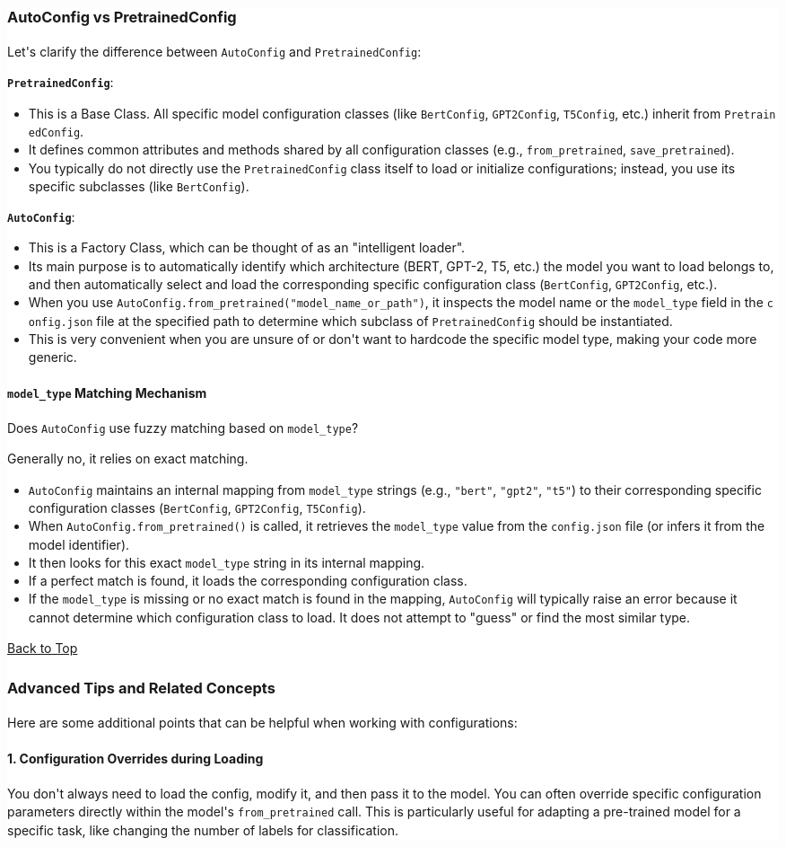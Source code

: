 ### <a id="autoconfig-vs-pretrainedconfig">AutoConfig vs PretrainedConfig</a>
Let's clarify the difference between `AutoConfig` and `PretrainedConfig`:

**`PretrainedConfig`**:

- This is a Base Class. All specific model configuration classes (like `BertConfig`, `GPT2Config`, `T5Config`, etc.) inherit from `PretrainedConfig`.
- It defines common attributes and methods shared by all configuration classes (e.g., `from_pretrained`, `save_pretrained`).
- You typically do not directly use the `PretrainedConfig` class itself to load or initialize configurations; instead, you use its specific subclasses (like `BertConfig`).

**`AutoConfig`**:

- This is a Factory Class, which can be thought of as an "intelligent loader".
- Its main purpose is to automatically identify which architecture (BERT, GPT-2, T5, etc.) the model you want to load belongs to, and then automatically select and load the corresponding specific configuration class (`BertConfig`, `GPT2Config`, etc.).
- When you use `AutoConfig.from_pretrained("model_name_or_path")`, it inspects the model name or the `model_type` field in the `config.json` file at the specified path to determine which subclass of `PretrainedConfig` should be instantiated.
- This is very convenient when you are unsure of or don't want to hardcode the specific model type, making your code more generic.

#### <a id="model-type-matching">`model_type` Matching Mechanism</a>
Does `AutoConfig` use fuzzy matching based on `model_type`?

Generally no, it relies on exact matching.

- `AutoConfig` maintains an internal mapping from `model_type` strings (e.g., `"bert"`, `"gpt2"`, `"t5"`) to their corresponding specific configuration classes (`BertConfig`, `GPT2Config`, `T5Config`).
- When `AutoConfig.from_pretrained()` is called, it retrieves the `model_type` value from the `config.json` file (or infers it from the model identifier).
- It then looks for this exact `model_type` string in its internal mapping.
- If a perfect match is found, it loads the corresponding configuration class.
- If the `model_type` is missing or no exact match is found in the mapping, `AutoConfig` will typically raise an error because it cannot determine which configuration class to load. It does not attempt to "guess" or find the most similar type.

[Back to Top](#top)

### <a id="advanced-tips">Advanced Tips and Related Concepts</a>
Here are some additional points that can be helpful when working with configurations:

#### <a id="advanced-overrides">1. Configuration Overrides during Loading</a>
You don't always need to load the config, modify it, and then pass it to the model. You can often override specific configuration parameters directly within the model's `from_pretrained` call. This is particularly useful for adapting a pre-trained model for a specific task, like changing the number of labels for classification.
